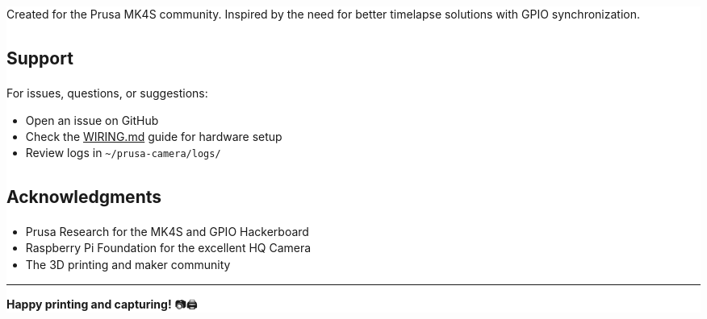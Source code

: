 Created for the Prusa MK4S community. Inspired by the need for better timelapse solutions with GPIO synchronization.

## Support

For issues, questions, or suggestions:
- Open an issue on GitHub
- Check the [WIRING.md](WIRING.md) guide for hardware setup
- Review logs in `~/prusa-camera/logs/`

## Acknowledgments

- Prusa Research for the MK4S and GPIO Hackerboard
- Raspberry Pi Foundation for the excellent HQ Camera
- The 3D printing and maker community

---

**Happy printing and capturing!** 📷🖨️

